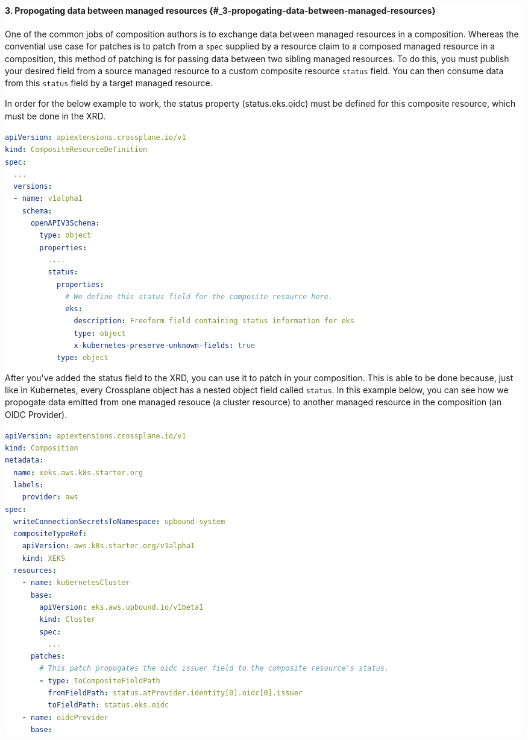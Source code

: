 #### 3. Propogating data between managed resources {#_3-propogating-data-between-managed-resources}

One of the common jobs of composition authors is to exchange data between managed resources in a composition. Whereas the convential use case for patches is to patch from a `spec` supplied by a resource claim to a composed managed resource in a composition, this method of patching is for passing data between two sibling managed resources. To do this, you must publish your desired field from a source managed resource to a custom composite resource `status` field. You can then consume data from this `status` field by a target managed resource.

In order for the below example to work, the status property (status.eks.oidc) must be defined for this composite resource, which must be done in the XRD.

```yaml
apiVersion: apiextensions.crossplane.io/v1
kind: CompositeResourceDefinition
spec:
  ...
  versions:
  - name: v1alpha1
    schema:
      openAPIV3Schema:
        type: object
        properties:
          ....
          status:
            properties:
              # We define this status field for the composite resource here.
              eks:
                description: Freeform field containing status information for eks
                type: object
                x-kubernetes-preserve-unknown-fields: true
            type: object
```

After you've added the status field to the XRD, you can use it to patch in your composition. This is able to be done because, just like in Kubernetes, every Crossplane object has a nested object field called `status`. In this example below, you can see how we propogate data emitted from one managed resouce (a cluster resource) to another managed resource in the composition (an OIDC Provider). 

```yaml
apiVersion: apiextensions.crossplane.io/v1
kind: Composition
metadata:
  name: xeks.aws.k8s.starter.org
  labels:
    provider: aws
spec:
  writeConnectionSecretsToNamespace: upbound-system
  compositeTypeRef:
    apiVersion: aws.k8s.starter.org/v1alpha1
    kind: XEKS
  resources:
    - name: kubernetesCluster
      base:
        apiVersion: eks.aws.upbound.io/v1beta1
        kind: Cluster
        spec:
          ...
      patches:
        # This patch propogates the oidc issuer field to the composite resource's status.
        - type: ToCompositeFieldPath
          fromFieldPath: status.atProvider.identity[0].oidc[0].issuer
          toFieldPath: status.eks.oidc
    - name: oidcProvider
      base:
```